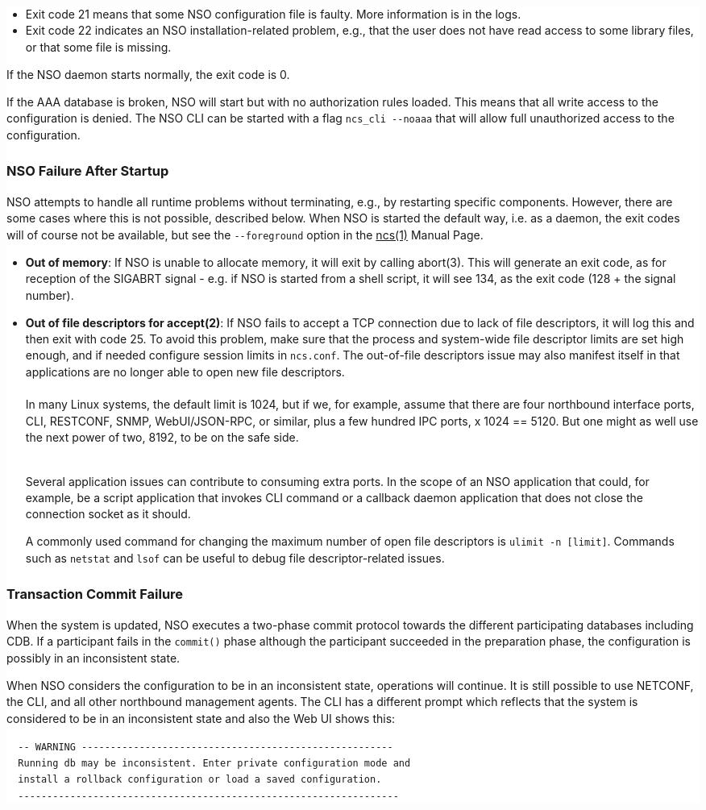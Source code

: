 * Exit code 21 means that some NSO configuration file is faulty. More information is in the logs.
* Exit code 22 indicates an NSO installation-related problem, e.g., that the user does not have read access to some library files, or that some file is missing.

If the NSO daemon starts normally, the exit code is 0.

If the AAA database is broken, NSO will start but with no authorization rules loaded. This means that all write access to the configuration is denied. The NSO CLI can be started with a flag `ncs_cli --noaaa` that will allow full unauthorized access to the configuration.

### NSO Failure After Startup <a href="#d5e2702" id="d5e2702"></a>

NSO attempts to handle all runtime problems without terminating, e.g., by restarting specific components. However, there are some cases where this is not possible, described below. When NSO is started the default way, i.e. as a daemon, the exit codes will of course not be available, but see the `--foreground` option in the [ncs(1)](https://developer.cisco.com/docs/nso-guides-6.3/ncs-man-pages-volume-1/#man.1.ncs) Manual Page.

* **Out of memory**: If NSO is unable to allocate memory, it will exit by calling abort(3). This will generate an exit code, as for reception of the SIGABRT signal - e.g. if NSO is started from a shell script, it will see 134, as the exit code (128 + the signal number).
*   **Out of file descriptors for accept(2)**: If NSO fails to accept a TCP connection due to lack of file descriptors, it will log this and then exit with code 25. To avoid this problem, make sure that the process and system-wide file descriptor limits are set high enough, and if needed configure session limits in `ncs.conf`. The out-of-file descriptors issue may also manifest itself in that applications are no longer able to open new file descriptors.\
    \
    In many Linux systems, the default limit is 1024, but if we, for example, assume that there are four northbound interface ports, CLI, RESTCONF, SNMP, WebUI/JSON-RPC, or similar, plus a few hundred IPC ports, x 1024 == 5120. But one might as well use the next power of two, 8192, to be on the safe side.

    \
    Several application issues can contribute to consuming extra ports. In the scope of an NSO application that could, for example, be a script application that invokes CLI command or a callback daemon application that does not close the connection socket as it should.

    A commonly used command for changing the maximum number of open file descriptors is `ulimit -n [limit]`. Commands such as `netstat` and `lsof` can be useful to debug file descriptor-related issues.

### Transaction Commit Failure <a href="#d5e2722" id="d5e2722"></a>

When the system is updated, NSO executes a two-phase commit protocol towards the different participating databases including CDB. If a participant fails in the `commit()` phase although the participant succeeded in the preparation phase, the configuration is possibly in an inconsistent state.

When NSO considers the configuration to be in an inconsistent state, operations will continue. It is still possible to use NETCONF, the CLI, and all other northbound management agents. The CLI has a different prompt which reflects that the system is considered to be in an inconsistent state and also the Web UI shows this:

```
  -- WARNING ------------------------------------------------------
  Running db may be inconsistent. Enter private configuration mode and
  install a rollback configuration or load a saved configuration.
  ------------------------------------------------------------------
```
